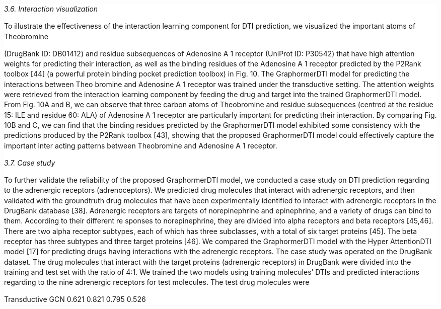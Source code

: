 
_3.6. Interaction visualization_


To illustrate the effectiveness of the interaction learning component
for DTI prediction, we visualized the important atoms of Theobromine



(DrugBank ID: DB01412) and residue subsequences of Adenosine A 1
receptor (UniProt ID: P30542) that have high attention weights for
predicting their interaction, as well as the binding residues of the
Adenosine A 1 receptor predicted by the P2Rank toolbox [44] (a
powerful protein binding pocket prediction toolbox) in Fig. 10. The
GraphormerDTI model for predicting the interactions between Theo­
bromine and Adenosine A 1 receptor was trained under the transductive
setting. The attention weights were retrieved from the interaction
learning component by feeding the drug and target into the trained
GraphormerDTI model. From Fig. 10A and B, we can observe that three
carbon atoms of Theobromine and residue subsequences (centred at the
residue 15: ILE and residue 60: ALA) of Adenosine A 1 receptor are
particularly important for predicting their interaction. By comparing
Fig. 10B and C, we can find that the binding residues predicted by the
GraphormerDTI model exhibited some consistency with the predictions
produced by the P2Rank toolbox [43], showing that the proposed
GraphormerDTI model could effectively capture the important inter­
acting patterns between Theobromine and Adenosine A 1 receptor.


_3.7. Case study_


To further validate the reliability of the proposed GraphormerDTI
model, we conducted a case study on DTI prediction regarding to the
adrenergic receptors (adrenoceptors). We predicted drug molecules that
interact with adrenergic receptors, and then validated with the groundtruth drug molecules that have been experimentally identified to
interact with adrenergic receptors in the DrugBank database [38].
Adrenergic receptors are targets of norepinephrine and epinephrine, and
a variety of drugs can bind to them. According to their different re­
sponses to norepinephrine, they are divided into alpha receptors and
beta receptors [45,46]. There are two alpha receptor subtypes, each of
which has three subclasses, with a total of six target proteins [45]. The
beta receptor has three subtypes and three target proteins [46].
We compared the GraphormerDTI model with the Hyper­
AttentionDTI model [17] for predicting drugs having interactions with
the adrenergic receptors. The case study was operated on the DrugBank
dataset. The drug molecules that interact with the target proteins
(adrenergic receptors) in DrugBank were divided into the training and
test set with the ratio of 4:1. We trained the two models using training
molecules’ DTIs and predicted interactions regarding to the nine
adrenergic receptors for test molecules. The test drug molecules were



Transductive GCN 0.621 0.821 0.795 0.526

